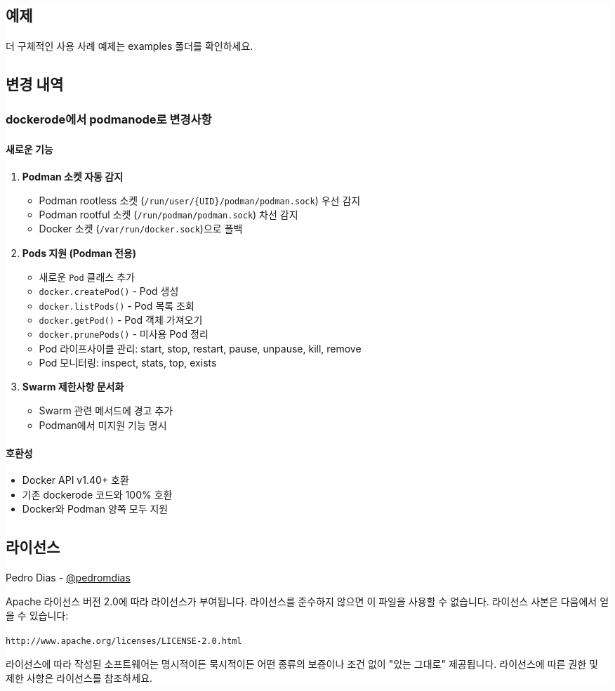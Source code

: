 ## 예제

더 구체적인 사용 사례 예제는 examples 폴더를 확인하세요.

## 변경 내역

### dockerode에서 podmanode로 변경사항

#### 새로운 기능
1. **Podman 소켓 자동 감지**
   - Podman rootless 소켓 (`/run/user/{UID}/podman/podman.sock`) 우선 감지
   - Podman rootful 소켓 (`/run/podman/podman.sock`) 차선 감지
   - Docker 소켓 (`/var/run/docker.sock`)으로 폴백

2. **Pods 지원 (Podman 전용)**
   - 새로운 `Pod` 클래스 추가
   - `docker.createPod()` - Pod 생성
   - `docker.listPods()` - Pod 목록 조회
   - `docker.getPod()` - Pod 객체 가져오기
   - `docker.prunePods()` - 미사용 Pod 정리
   - Pod 라이프사이클 관리: start, stop, restart, pause, unpause, kill, remove
   - Pod 모니터링: inspect, stats, top, exists

3. **Swarm 제한사항 문서화**
   - Swarm 관련 메서드에 경고 추가
   - Podman에서 미지원 기능 명시

#### 호환성
- Docker API v1.40+ 호환
- 기존 dockerode 코드와 100% 호환
- Docker와 Podman 양쪽 모두 지원

## 라이선스

Pedro Dias - [@pedromdias](https://twitter.com/pedromdias)

Apache 라이선스 버전 2.0에 따라 라이선스가 부여됩니다. 라이선스를 준수하지 않으면 이 파일을 사용할 수 없습니다. 라이선스 사본은 다음에서 얻을 수 있습니다:

    http://www.apache.org/licenses/LICENSE-2.0.html

라이선스에 따라 작성된 소프트웨어는 명시적이든 묵시적이든 어떤 종류의 보증이나 조건 없이 "있는 그대로" 제공됩니다. 라이선스에 따른 권한 및 제한 사항은 라이선스를 참조하세요.
